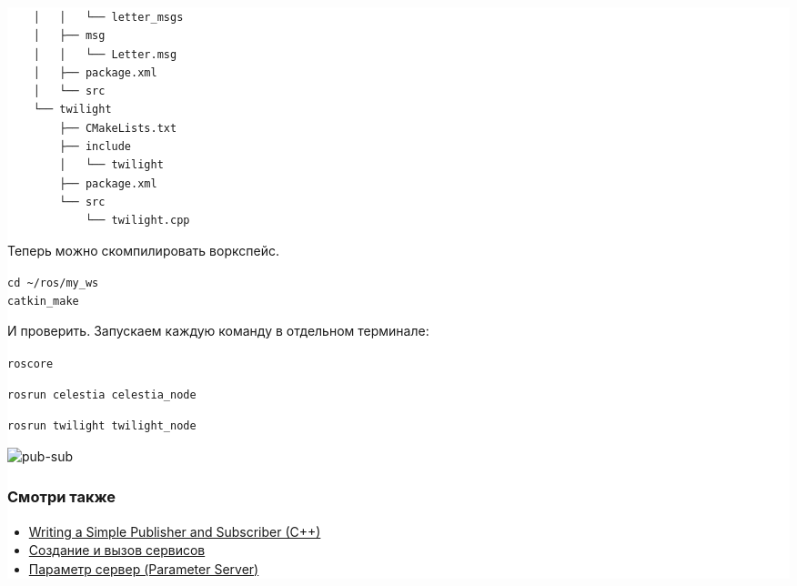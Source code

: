 ```
    │   │   └── letter_msgs
    │   ├── msg
    │   │   └── Letter.msg
    │   ├── package.xml
    │   └── src
    └── twilight
        ├── CMakeLists.txt
        ├── include
        │   └── twilight
        ├── package.xml
        └── src
            └── twilight.cpp
```

Теперь можно скомпилировать воркспейс.

```
cd ~/ros/my_ws
catkin_make
```
И проверить. Запускаем каждую команду в отдельном терминале:

```
roscore
```
```
rosrun celestia celestia_node
```
```
rosrun twilight twilight_node
```
![pub-sub](/uploads/d9e1074e1e5b8d93435a16365a57cc82/pub-sub.png)

### Смотри также
* [Writing a Simple Publisher and Subscriber (C++)](http://wiki.ros.org/ROS/Tutorials/WritingPublisherSubscriber%28c%2B%2B%29)
* [Создание и вызов сервисов](ros-create-service)
* [Параметр сервер (Parameter Server)](ros-parameters)